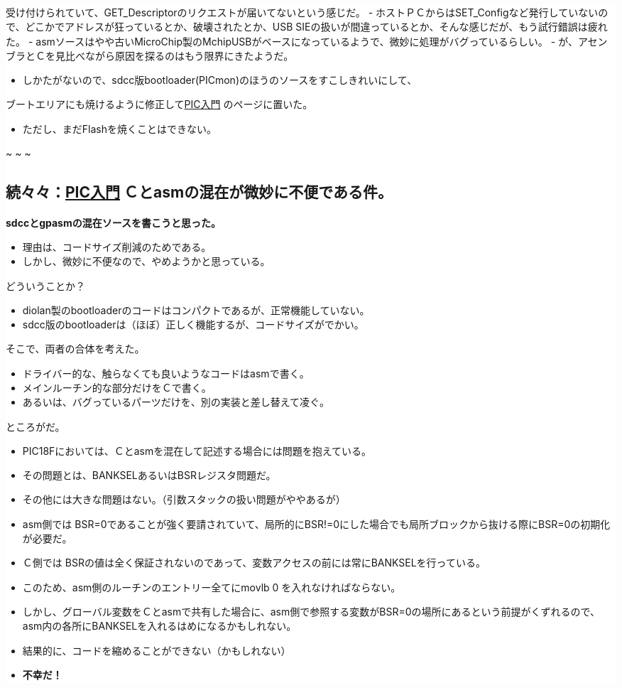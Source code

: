 
受け付けられていて、GET_Descriptorのリクエストが届いてないという感じだ。
    - ホストＰＣからはSET_Configなど発行していないので、どこかでアドレスが狂っているとか、破壊されたとか、USB SIEの扱いが間違っているとか、そんな感じだが、もう試行錯誤は疲れた。
    - asmソースはやや古いMicroChip製のMchipUSBがベースになっているようで、微妙に処理がバグっているらしい。
    - が、アセンブラとＣを見比べながら原因を探るのはもう限界にきたようだ。



- しかたがないので、sdcc版bootloader(PICmon)のほうのソースをすこしきれいにして、


ブートエリアにも焼けるように修正して[PIC入門](PIC18F2550.md) のページに置いた。
- ただし、まだFlashを焼くことはできない。



~
~
~
## 続々々：[PIC入門](PIC18F2550.md)  Ｃとasmの混在が微妙に不便である件。
**sdccとgpasmの混在ソースを書こうと思った。**
- 理由は、コードサイズ削減のためである。
- しかし、微妙に不便なので、やめようかと思っている。



どういうことか？
- diolan製のbootloaderのコードはコンパクトであるが、正常機能していない。
- sdcc版のbootloaderは（ほぼ）正しく機能するが、コードサイズがでかい。



そこで、両者の合体を考えた。
- ドライバー的な、触らなくても良いようなコードはasmで書く。
- メインルーチン的な部分だけをＣで書く。
- あるいは、バグっているパーツだけを、別の実装と差し替えて凌ぐ。



ところがだ。
- PIC18Fにおいては、Ｃとasmを混在して記述する場合には問題を抱えている。
- その問題とは、BANKSELあるいはBSRレジスタ問題だ。



- その他には大きな問題はない。（引数スタックの扱い問題がややあるが）



- asm側では BSR=0であることが強く要請されていて、局所的にBSR!=0にした場合でも局所ブロックから抜ける際にBSR=0の初期化が必要だ。
- Ｃ側では BSRの値は全く保証されないのであって、変数アクセスの前には常にBANKSELを行っている。



- このため、asm側のルーチンのエントリー全てにmovlb 0 を入れなければならない。
- しかし、グローバル変数をＣとasmで共有した場合に、asm側で参照する変数がBSR=0の場所にあるという前提がくずれるので、asm内の各所にBANKSELを入れるはめになるかもしれない。



- 結果的に、コードを縮めることができない（かもしれない）



- **不幸だ！**
